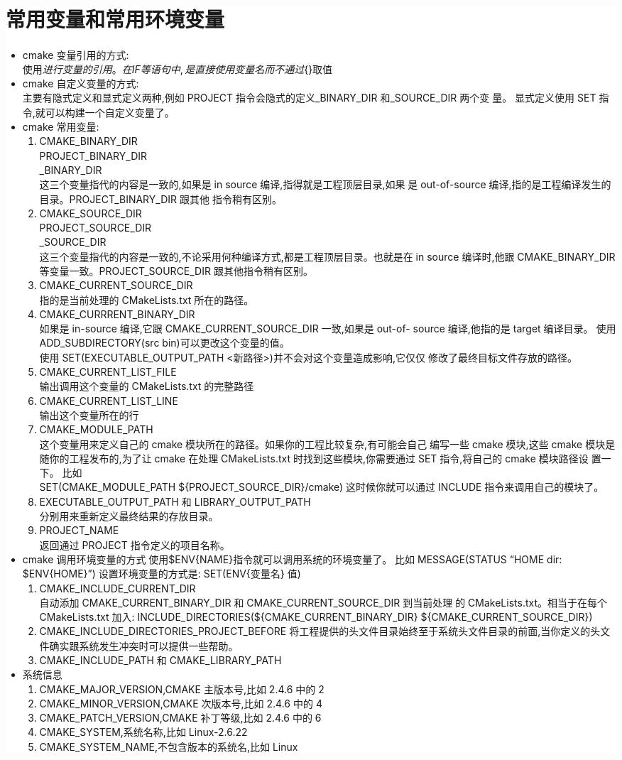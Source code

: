 # 常用变量和常用环境变量
+ cmake 变量引用的方式:  
使用${}进行变量的引用。在 IF 等语句中,是直接使用变量名而不通过${}取值
+ cmake 自定义变量的方式:  
主要有隐式定义和显式定义两种,例如 PROJECT 指令会隐式的定义<projectname>_BINARY_DIR 和<projectname>_SOURCE_DIR 两个变
量。
显式定义使用 SET 指令,就可以构建一个自定义变量了。
+ cmake 常用变量:
  1. CMAKE_BINARY_DIR  
    PROJECT_BINARY_DIR  
    <projectname>_BINARY_DIR  
这三个变量指代的内容是一致的,如果是 in source 编译,指得就是工程顶层目录,如果
是 out-of-source 编译,指的是工程编译发生的目录。PROJECT_BINARY_DIR 跟其他
指令稍有区别。
  2. CMAKE_SOURCE_DIR  
PROJECT_SOURCE_DIR  
<projectname>_SOURCE_DIR  
这三个变量指代的内容是一致的,不论采用何种编译方式,都是工程顶层目录。也就是在 in source 编译时,他跟 CMAKE_BINARY_DIR 等变量一致。PROJECT_SOURCE_DIR 跟其他指令稍有区别。
  3. CMAKE_CURRENT_SOURCE_DIR  
指的是当前处理的 CMakeLists.txt 所在的路径。
  4. CMAKE_CURRRENT_BINARY_DIR  
如果是 in-source 编译,它跟 CMAKE_CURRENT_SOURCE_DIR 一致,如果是 out-of-
source 编译,他指的是 target 编译目录。
使用 ADD_SUBDIRECTORY(src bin)可以更改这个变量的值。  
使用 SET(EXECUTABLE_OUTPUT_PATH <新路径>)并不会对这个变量造成影响,它仅仅
修改了最终目标文件存放的路径。
  5. CMAKE_CURRENT_LIST_FILE  
输出调用这个变量的 CMakeLists.txt 的完整路径
  6. CMAKE_CURRENT_LIST_LINE  
输出这个变量所在的行
  7. CMAKE_MODULE_PATH  
这个变量用来定义自己的 cmake 模块所在的路径。如果你的工程比较复杂,有可能会自己
编写一些 cmake 模块,这些 cmake 模块是随你的工程发布的,为了让 cmake 在处理
CMakeLists.txt 时找到这些模块,你需要通过 SET 指令,将自己的 cmake 模块路径设
置一下。
比如  
SET(CMAKE_MODULE_PATH ${PROJECT_SOURCE_DIR}/cmake)
这时候你就可以通过 INCLUDE 指令来调用自己的模块了。
  8. EXECUTABLE_OUTPUT_PATH 和 LIBRARY_OUTPUT_PATH  
分别用来重新定义最终结果的存放目录。
  9. PROJECT_NAME  
返回通过 PROJECT 指令定义的项目名称。
+ cmake 调用环境变量的方式
使用$ENV{NAME}指令就可以调用系统的环境变量了。
比如
MESSAGE(STATUS “HOME dir: $ENV{HOME}”)
设置环境变量的方式是:
SET(ENV{变量名} 值)
  1. CMAKE_INCLUDE_CURRENT_DIR  
自动添加 CMAKE_CURRENT_BINARY_DIR 和 CMAKE_CURRENT_SOURCE_DIR 到当前处理
的 CMakeLists.txt。相当于在每个 CMakeLists.txt 加入:
INCLUDE_DIRECTORIES(${CMAKE_CURRENT_BINARY_DIR}
${CMAKE_CURRENT_SOURCE_DIR})
  2. CMAKE_INCLUDE_DIRECTORIES_PROJECT_BEFORE  将工程提供的头文件目录始终至于系统头文件目录的前面,当你定义的头文件确实跟系统发生冲突时可以提供一些帮助。
  3. CMAKE_INCLUDE_PATH 和 CMAKE_LIBRARY_PATH
+ 系统信息
  1. CMAKE_MAJOR_VERSION,CMAKE 主版本号,比如 2.4.6 中的 2
  2. CMAKE_MINOR_VERSION,CMAKE 次版本号,比如 2.4.6 中的 4
  3. CMAKE_PATCH_VERSION,CMAKE 补丁等级,比如 2.4.6 中的 6
  4. CMAKE_SYSTEM,系统名称,比如 Linux-2.6.22
  5. CMAKE_SYSTEM_NAME,不包含版本的系统名,比如 Linux